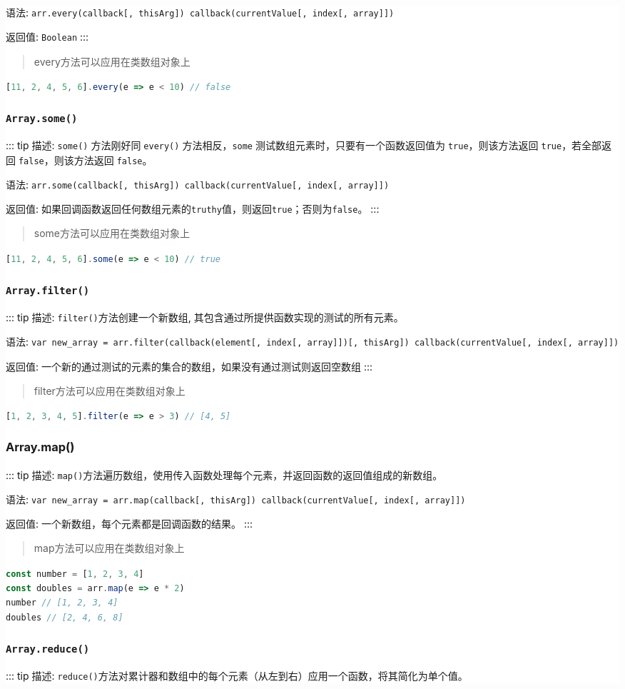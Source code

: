 语法: `arr.every(callback[, thisArg]) callback(currentValue[, index[, array]])`

返回值: `Boolean`
:::
> every方法可以应用在类数组对象上
``` js
[11, 2, 4, 5, 6].every(e => e < 10) // false 
```
### `Array.some()`
::: tip
描述: `some()` 方法刚好同 `every()` 方法相反，`some` 测试数组元素时，只要有一个函数返回值为 `true`，则该方法返回 `true`，若全部返回 `false`，则该方法返回 `false`。

语法: `arr.some(callback[, thisArg]) callback(currentValue[, index[, array]])`

返回值: 如果回调函数返回任何数组元素的`truthy`值，则返回`true`；否则为`false`。
:::
> some方法可以应用在类数组对象上
``` js
[11, 2, 4, 5, 6].some(e => e < 10) // true 
```
### `Array.filter()`
::: tip
描述: `filter()`方法创建一个新数组, 其包含通过所提供函数实现的测试的所有元素。

语法: `var new_array = arr.filter(callback(element[, index[, array]])[, thisArg]) callback(currentValue[, index[, array]])`

返回值: 一个新的通过测试的元素的集合的数组，如果没有通过测试则返回空数组
:::
> filter方法可以应用在类数组对象上
``` js
[1, 2, 3, 4, 5].filter(e => e > 3) // [4, 5]
```
### Array.map()
::: tip
描述: `map()`方法遍历数组，使用传入函数处理每个元素，并返回函数的返回值组成的新数组。

语法: `var new_array = arr.map(callback[, thisArg]) callback(currentValue[, index[, array]])`

返回值: 一个新数组，每个元素都是回调函数的结果。
:::
> map方法可以应用在类数组对象上
``` js
const number = [1, 2, 3, 4]
const doubles = arr.map(e => e * 2)
number // [1, 2, 3, 4]
doubles // [2, 4, 6, 8]
```
### `Array.reduce()`
::: tip
描述: `reduce()`方法对累计器和数组中的每个元素（从左到右）应用一个函数，将其简化为单个值。
